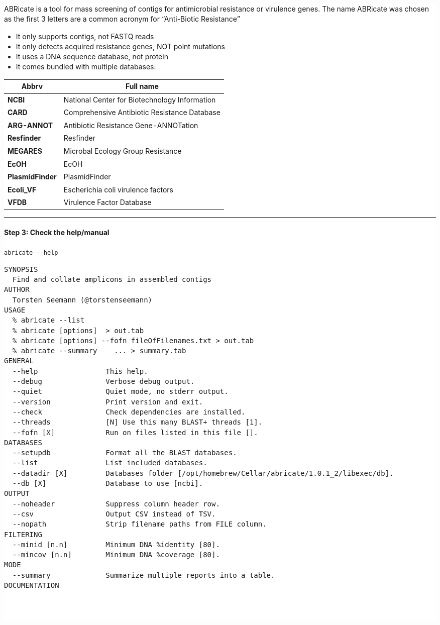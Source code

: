 ABRicate is a tool for mass screening of contigs for antimicrobial resistance or virulence genes. The name ABRicate was chosen as the first 3 letters are a common acronym for “Anti-Biotic Resistance”
- It only supports contigs, not FASTQ reads
- It only detects acquired resistance genes, NOT point mutations
- It uses a DNA sequence database, not protein
- It comes bundled with multiple databases:

| **Abbrv** | **Full name** |
|-----------|-------------- |
| **NCBI**   | National Center for Biotechnology Information |
| **CARD**   | Comprehensive Antibiotic Resistance Database |
| **ARG-ANNOT**   | Antibiotic Resistance Gene-ANNOTation |
| **Resfinder**   | Resfinder |
| **MEGARES**   | Microbal Ecology Group Resistance  |
| **EcOH**   | EcOH |
| **PlasmidFinder**   | PlasmidFinder |
| **Ecoli_VF**   | Escherichia coli virulence factors |
| **VFDB**   | Virulence Factor Database|

----

#### Step 3:  Check the help/manual
```
abricate --help
```
<pre>
SYNOPSIS
  Find and collate amplicons in assembled contigs
AUTHOR
  Torsten Seemann (@torstenseemann)
USAGE
  % abricate --list
  % abricate [options]  > out.tab
  % abricate [options] --fofn fileOfFilenames.txt > out.tab
  % abricate --summary    ... > summary.tab
GENERAL
  --help                This help.
  --debug               Verbose debug output.
  --quiet               Quiet mode, no stderr output.
  --version             Print version and exit.
  --check               Check dependencies are installed.
  --threads             [N] Use this many BLAST+ threads [1].
  --fofn [X]            Run on files listed in this file [].
DATABASES
  --setupdb             Format all the BLAST databases.
  --list                List included databases.
  --datadir [X]         Databases folder [/opt/homebrew/Cellar/abricate/1.0.1_2/libexec/db].
  --db [X]              Database to use [ncbi].
OUTPUT
  --noheader            Suppress column header row.
  --csv                 Output CSV instead of TSV.
  --nopath              Strip filename paths from FILE column.
FILTERING
  --minid [n.n]         Minimum DNA %identity [80].
  --mincov [n.n]        Minimum DNA %coverage [80].
MODE
  --summary             Summarize multiple reports into a table.
DOCUMENTATION